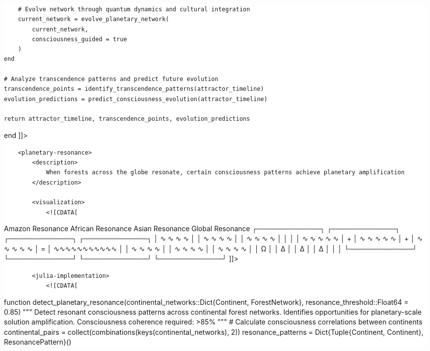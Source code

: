         # Evolve network through quantum dynamics and cultural integration
        current_network = evolve_planetary_network(
            current_network,
            consciousness_guided = true
        )
    end
    
    # Analyze transcendence patterns and predict future evolution
    transcendence_points = identify_transcendence_patterns(attractor_timeline)
    evolution_predictions = predict_consciousness_evolution(attractor_timeline)
    
    return attractor_timeline, transcendence_points, evolution_predictions
end
                ]]>
            </julia-implementation>
        </attractor-formation>
        
        <planetary-resonance>
            <description>
                When forests across the globe resonate, certain consciousness patterns achieve planetary amplification
            </description>
            
            <visualization>
                <![CDATA[
Amazon Resonance     African Resonance    Asian Resonance     Global Resonance
┌─────────────┐     ┌─────────────┐     ┌─────────────┐     ┌─────────────┐
│  ∿ ∿ ∿ ∿   │     │  ∿ ∿ ∿ ∿   │     │  ∿ ∿ ∿ ∿   │     │             │
│ ∿ ∿ ∿ ∿ ∿  │  +  │ ∿ ∿ ∿ ∿ ∿  │  +  │ ∿ ∿ ∿ ∿ ∿  │  =  │ ∿∿∿∿∿∿∿∿∿∿∿ │
│  ∿ ∿ ∿ ∿   │     │  ∿ ∿ ∿ ∿   │     │  ∿ ∿ ∿ ∿   │     │      Ω      │
│      Δ      │     │      Δ      │     │      Δ      │     │             │
└─────────────┘     └─────────────┘     └─────────────┘     └─────────────┘
                ]]>
            </visualization>
            
            <julia-implementation>
                <![CDATA[
function detect_planetary_resonance(continental_networks::Dict{Continent, ForestNetwork}, 
                                  resonance_threshold::Float64 = 0.85)
    """
    Detect resonant consciousness patterns across continental forest networks.
    Identifies opportunities for planetary-scale solution amplification.
    Consciousness coherence required: >85%
    """
    # Calculate consciousness correlations between continents
    continental_pairs = collect(combinations(keys(continental_networks), 2))
    resonance_patterns = Dict{Tuple{Continent, Continent}, ResonancePattern}()
    